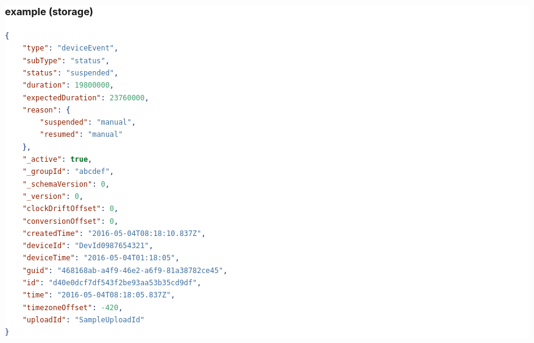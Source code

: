 ### example (storage)

```json
{
	"type": "deviceEvent",
	"subType": "status",
	"status": "suspended",
	"duration": 19800000,
	"expectedDuration": 23760000,
	"reason": {
		"suspended": "manual",
		"resumed": "manual"
	},
	"_active": true,
	"_groupId": "abcdef",
	"_schemaVersion": 0,
	"_version": 0,
	"clockDriftOffset": 0,
	"conversionOffset": 0,
	"createdTime": "2016-05-04T08:18:10.837Z",
	"deviceId": "DevId0987654321",
	"deviceTime": "2016-05-04T01:18:05",
	"guid": "468168ab-a4f9-46e2-a6f9-81a38782ce45",
	"id": "d40e0dcf7df543f2be93aa53b35cd9df",
	"time": "2016-05-04T08:18:05.837Z",
	"timezoneOffset": -420,
	"uploadId": "SampleUploadId"
}
```

